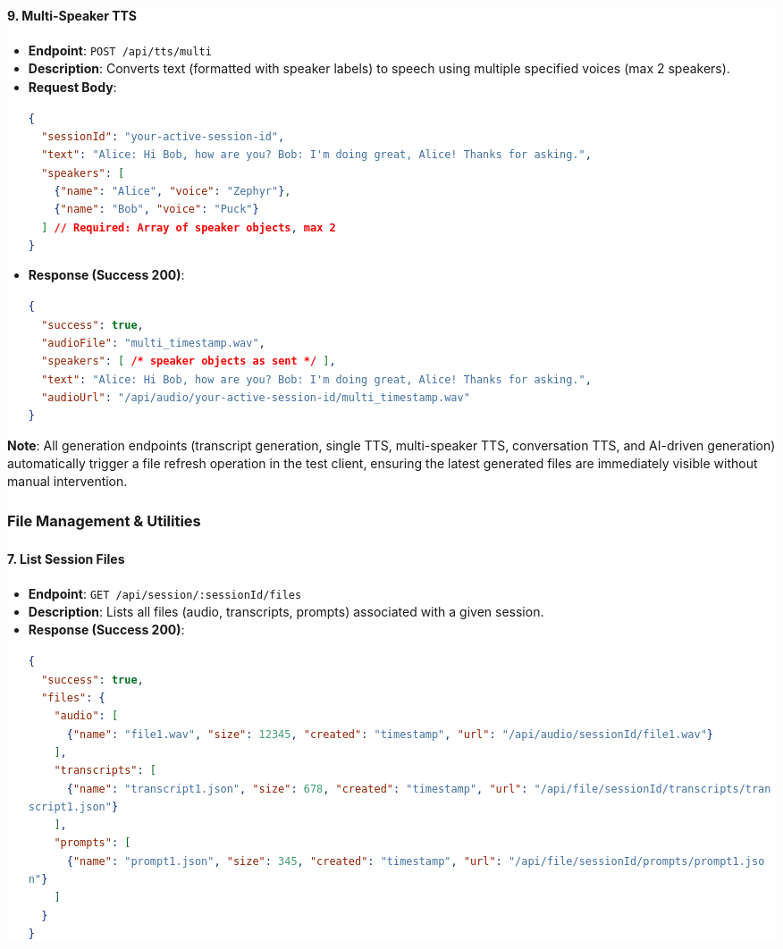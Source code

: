 #### 9. Multi-Speaker TTS
* **Endpoint**: `POST /api/tts/multi`
* **Description**: Converts text (formatted with speaker labels) to speech using multiple specified voices (max 2 speakers).
* **Request Body**:
    ```json
    {
      "sessionId": "your-active-session-id",
      "text": "Alice: Hi Bob, how are you? Bob: I'm doing great, Alice! Thanks for asking.",
      "speakers": [
        {"name": "Alice", "voice": "Zephyr"},
        {"name": "Bob", "voice": "Puck"}
      ] // Required: Array of speaker objects, max 2
    }
    ```
* **Response (Success 200)**:
    ```json
    {
      "success": true,
      "audioFile": "multi_timestamp.wav",
      "speakers": [ /* speaker objects as sent */ ],
      "text": "Alice: Hi Bob, how are you? Bob: I'm doing great, Alice! Thanks for asking.",
      "audioUrl": "/api/audio/your-active-session-id/multi_timestamp.wav"
    }
    ```

**Note**: All generation endpoints (transcript generation, single TTS, multi-speaker TTS, conversation TTS, and AI-driven generation) automatically trigger a file refresh operation in the test client, ensuring the latest generated files are immediately visible without manual intervention.

### File Management & Utilities

#### 7. List Session Files
* **Endpoint**: `GET /api/session/:sessionId/files`
* **Description**: Lists all files (audio, transcripts, prompts) associated with a given session.
* **Response (Success 200)**:
    ```json
    {
      "success": true,
      "files": {
        "audio": [
          {"name": "file1.wav", "size": 12345, "created": "timestamp", "url": "/api/audio/sessionId/file1.wav"}
        ],
        "transcripts": [
          {"name": "transcript1.json", "size": 678, "created": "timestamp", "url": "/api/file/sessionId/transcripts/transcript1.json"}
        ],
        "prompts": [
          {"name": "prompt1.json", "size": 345, "created": "timestamp", "url": "/api/file/sessionId/prompts/prompt1.json"}
        ]
      }
    }
    ```
